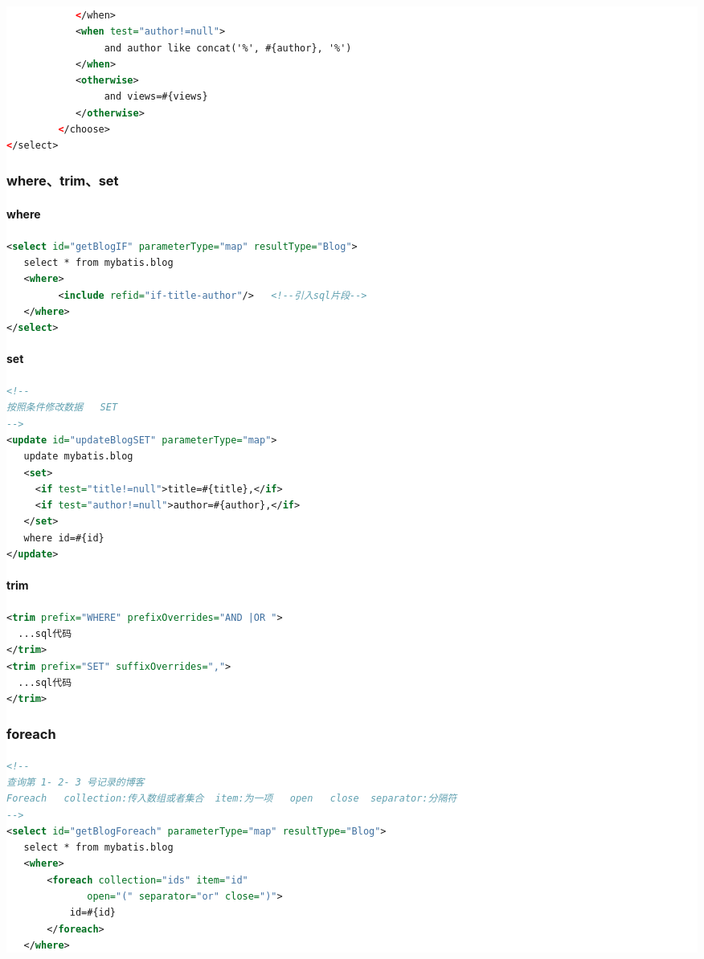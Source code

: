 ```xml
            </when>
            <when test="author!=null">
                 and author like concat('%', #{author}, '%')
            </when>
            <otherwise>
                 and views=#{views}
            </otherwise>
         </choose>
</select>
```
<a name="yeo2y"></a>
### where、trim、set
<a name="VV0vm"></a>
#### where
```xml
<select id="getBlogIF" parameterType="map" resultType="Blog">
   select * from mybatis.blog
   <where>  
         <include refid="if-title-author"/>   <!--引入sql片段-->
   </where>
</select>
```
<a name="uWTj6"></a>
#### set
```xml
<!--
按照条件修改数据   SET
-->
<update id="updateBlogSET" parameterType="map">
   update mybatis.blog
   <set>
     <if test="title!=null">title=#{title},</if>
     <if test="author!=null">author=#{author},</if>
   </set>
   where id=#{id}
</update>
```
<a name="nBcZE"></a>
#### trim
```xml
<trim prefix="WHERE" prefixOverrides="AND |OR ">
  ...sql代码
</trim>
<trim prefix="SET" suffixOverrides=",">
  ...sql代码
</trim>
```
<a name="j5ws8"></a>
### foreach
```xml
<!--
查询第 1- 2- 3 号记录的博客
Foreach   collection:传入数组或者集合  item:为一项   open   close  separator:分隔符
-->
<select id="getBlogForeach" parameterType="map" resultType="Blog">
   select * from mybatis.blog
   <where>
       <foreach collection="ids" item="id"
              open="(" separator="or" close=")">
           id=#{id}
       </foreach>
   </where>
```